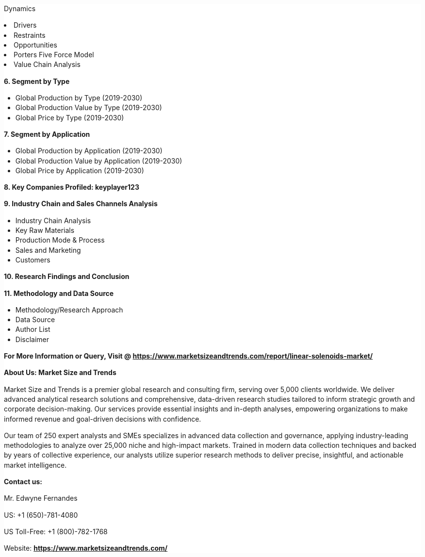 Dynamics</li><li>Drivers</li><li>Restraints</li><li>Opportunities</li><li>Porters Five Force Model</li><li>Value Chain Analysis&nbsp;</li></ul><p><strong>6. Segment by Type</strong></p><ul><li>Global Production by Type (2019-2030)</li><li>Global Production Value by Type (2019-2030)</li><li>Global Price by Type (2019-2030)</li></ul><p><strong>7. Segment by Application</strong></p><ul><li>Global Production by Application (2019-2030)</li><li>Global Production Value by Application (2019-2030)</li><li>Global Price by Application (2019-2030)</li></ul><p><strong>8. Key Companies Profiled: keyplayer123</strong></p><p><strong>9. Industry Chain and Sales Channels Analysis</strong></p><ul><li>Industry Chain Analysis</li><li>Key Raw Materials</li><li>Production Mode &amp; Process</li><li>Sales and Marketing</li><li>Customers</li></ul><p><strong>10. Research Findings and Conclusion</strong></p><p><strong>11. Methodology and Data Source</strong></p><ul><li>Methodology/Research Approach</li><li>Data Source</li><li>Author List</li><li>Disclaimer</li></ul></p><p><strong>For More Information or Query, Visit @ <a href="https://www.marketsizeandtrends.com/report/linear-solenoids-market/">https://www.marketsizeandtrends.com/report/linear-solenoids-market/</a></strong></p><p><strong>About Us: Market Size and Trends</strong></p><p>Market Size and Trends is a premier global research and consulting firm, serving over 5,000 clients worldwide. We deliver advanced analytical research solutions and comprehensive, data-driven research studies tailored to inform strategic growth and corporate decision-making. Our services provide essential insights and in-depth analyses, empowering organizations to make informed revenue and goal-driven decisions with confidence.</p><p>Our team of 250 expert analysts and SMEs specializes in advanced data collection and governance, applying industry-leading methodologies to analyze over 25,000 niche and high-impact markets. Trained in modern data collection techniques and backed by years of collective experience, our analysts utilize superior research methods to deliver precise, insightful, and actionable market intelligence.</p><p><strong>Contact us:</strong></p><p>Mr. Edwyne Fernandes</p><p>US: +1 (650)-781-4080</p><p>US Toll-Free: +1 (800)-782-1768</p><p>Website: <strong><a href="https://www.marketsizeandtrends.com/">https://www.marketsizeandtrends.com/</a></strong></p>
